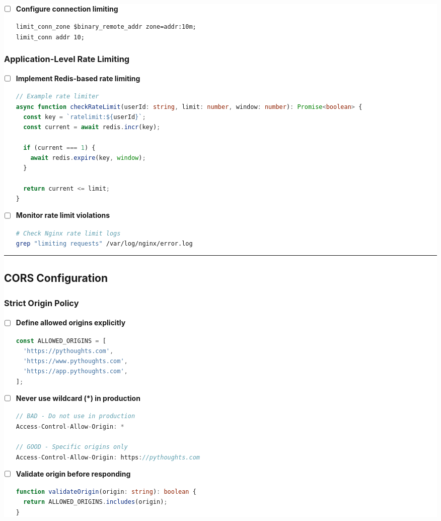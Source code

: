 - [ ] **Configure connection limiting**
  ```nginx
  limit_conn_zone $binary_remote_addr zone=addr:10m;
  limit_conn addr 10;
  ```

### Application-Level Rate Limiting

- [ ] **Implement Redis-based rate limiting**
  ```typescript
  // Example rate limiter
  async function checkRateLimit(userId: string, limit: number, window: number): Promise<boolean> {
    const key = `ratelimit:${userId}`;
    const current = await redis.incr(key);

    if (current === 1) {
      await redis.expire(key, window);
    }

    return current <= limit;
  }
  ```

- [ ] **Monitor rate limit violations**
  ```bash
  # Check Nginx rate limit logs
  grep "limiting requests" /var/log/nginx/error.log
  ```

---

## CORS Configuration

### Strict Origin Policy

- [ ] **Define allowed origins explicitly**
  ```typescript
  const ALLOWED_ORIGINS = [
    'https://pythoughts.com',
    'https://www.pythoughts.com',
    'https://app.pythoughts.com',
  ];
  ```

- [ ] **Never use wildcard (*) in production**
  ```typescript
  // BAD - Do not use in production
  Access-Control-Allow-Origin: *

  // GOOD - Specific origins only
  Access-Control-Allow-Origin: https://pythoughts.com
  ```

- [ ] **Validate origin before responding**
  ```typescript
  function validateOrigin(origin: string): boolean {
    return ALLOWED_ORIGINS.includes(origin);
  }
  ```
